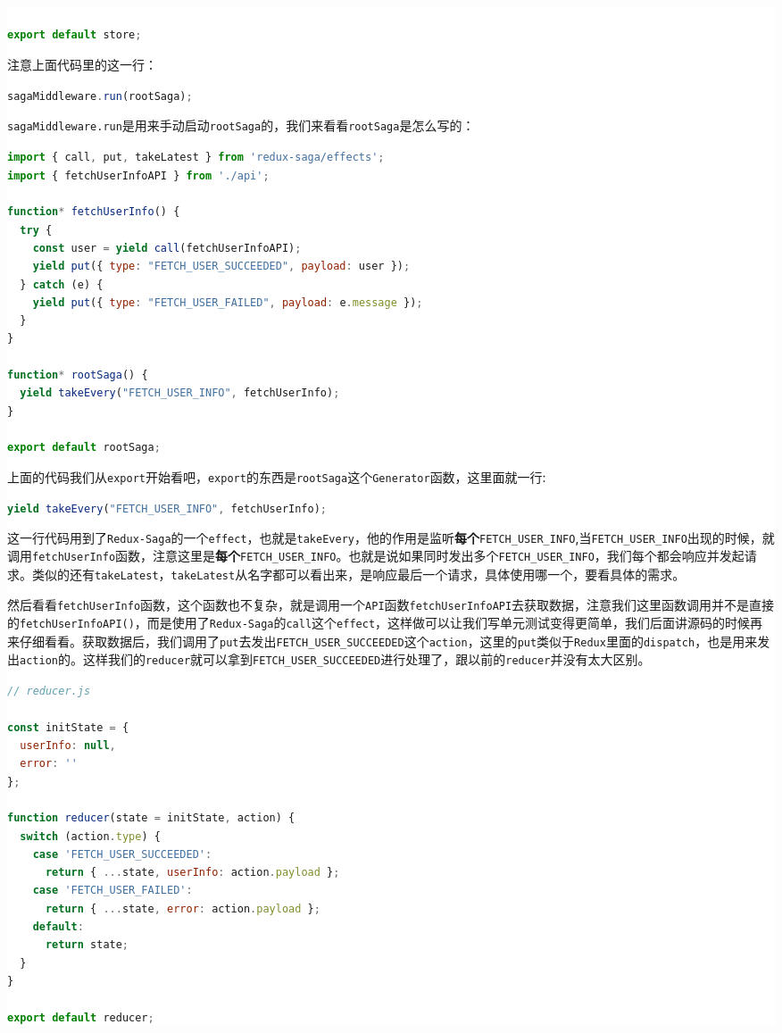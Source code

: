 ```javascript

export default store;
```

注意上面代码里的这一行：

```javascript
sagaMiddleware.run(rootSaga);
```

`sagaMiddleware.run`是用来手动启动`rootSaga`的，我们来看看`rootSaga`是怎么写的：

```javascript
import { call, put, takeLatest } from 'redux-saga/effects';
import { fetchUserInfoAPI } from './api';

function* fetchUserInfo() {
  try {
    const user = yield call(fetchUserInfoAPI);
    yield put({ type: "FETCH_USER_SUCCEEDED", payload: user });
  } catch (e) {
    yield put({ type: "FETCH_USER_FAILED", payload: e.message });
  }
}

function* rootSaga() {
  yield takeEvery("FETCH_USER_INFO", fetchUserInfo);
}

export default rootSaga;
```

上面的代码我们从`export`开始看吧，`export`的东西是`rootSaga`这个`Generator`函数，这里面就一行:

```javascript
yield takeEvery("FETCH_USER_INFO", fetchUserInfo);
```

这一行代码用到了`Redux-Saga`的一个`effect`，也就是`takeEvery`，他的作用是监听**每个**`FETCH_USER_INFO`,当`FETCH_USER_INFO`出现的时候，就调用`fetchUserInfo`函数，注意这里是**每个**`FETCH_USER_INFO`。也就是说如果同时发出多个`FETCH_USER_INFO`，我们每个都会响应并发起请求。类似的还有`takeLatest`，`takeLatest`从名字都可以看出来，是响应最后一个请求，具体使用哪一个，要看具体的需求。

然后看看`fetchUserInfo`函数，这个函数也不复杂，就是调用一个`API`函数`fetchUserInfoAPI`去获取数据，注意我们这里函数调用并不是直接的`fetchUserInfoAPI()`，而是使用了`Redux-Saga`的`call`这个`effect`，这样做可以让我们写单元测试变得更简单，我们后面讲源码的时候再来仔细看看。获取数据后，我们调用了`put`去发出`FETCH_USER_SUCCEEDED`这个`action`，这里的`put`类似于`Redux`里面的`dispatch`，也是用来发出`action`的。这样我们的`reducer`就可以拿到`FETCH_USER_SUCCEEDED`进行处理了，跟以前的`reducer`并没有太大区别。

```javascript
// reducer.js

const initState = {
  userInfo: null,
  error: ''
};

function reducer(state = initState, action) {
  switch (action.type) {
    case 'FETCH_USER_SUCCEEDED':
      return { ...state, userInfo: action.payload };
    case 'FETCH_USER_FAILED':
      return { ...state, error: action.payload };
    default:
      return state;
  }
}

export default reducer;
```
